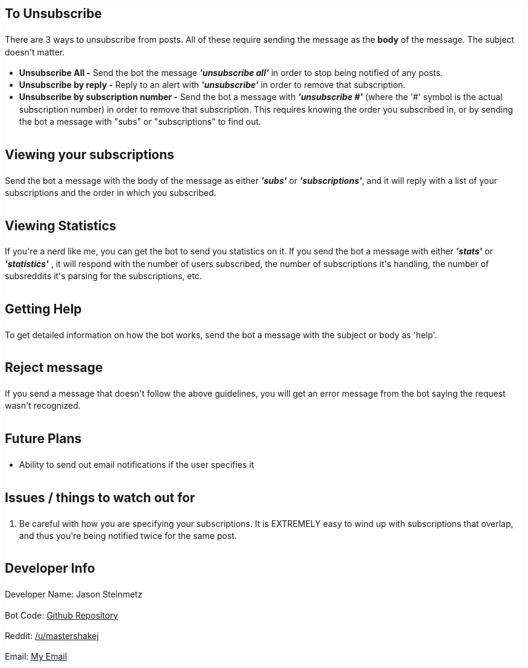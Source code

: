 ## To Unsubscribe
There are 3 ways to unsubscribe from posts. All of these require sending the message as the **body** of the message. The subject doesn't matter.
* **Unsubscribe All -** Send the bot the message ***'unsubscribe all'*** in order to stop being notified of any posts.
* **Unsubscribe by reply -** Reply to an alert with ***'unsubscribe'*** in order to remove that subscription.
* **Unsubscribe by subscription number -** Send the bot a message with ***'unsubscribe #'*** (where the '#' symbol is the actual subscription number) in order to remove that subscription. This requires knowing the order you subscribed in, or by sending the bot a message with "subs" or "subscriptions" to find out.

## Viewing your subscriptions
Send the bot a message with the body of the message as either ***'subs'*** or ***'subscriptions'***, and it will reply with a list of your subscriptions and the order in which you subscribed.

## Viewing Statistics
If you're a nerd like me, you can get the bot to send you statistics on it. If you send the bot a message with either ***'stats'*** or ***'statistics'*** , it will respond with the number of users subscribed, the number of subscriptions it's handling, the number of subsreddits it's parsing for the subscriptions, etc.

## Getting Help
To get detailed information on how the bot works, send the bot a message with the subject or body as 'help'.

## Reject message
If you send a message that doesn't follow the above guidelines, you will get an error message from the bot saying the request wasn't recognized.

## Future Plans
* Ability to send out email notifications if the user specifies it

## Issues / things to watch out for
1. Be careful with how you are specifying your subscriptions. It is EXTREMELY easy to wind up with subscriptions that overlap, and thus you're being notified twice for the same post.

## Developer Info
Developer Name: Jason Steinmetz

Bot Code: [Github Repository](https://github.com/mastershakej/Reddit-Alert-Bot) 

Reddit: [/u/mastershakej](https://reddit.com/u/mastershakej) 

Email: [My Email](mailto:bot@dersteinmetze.com)
